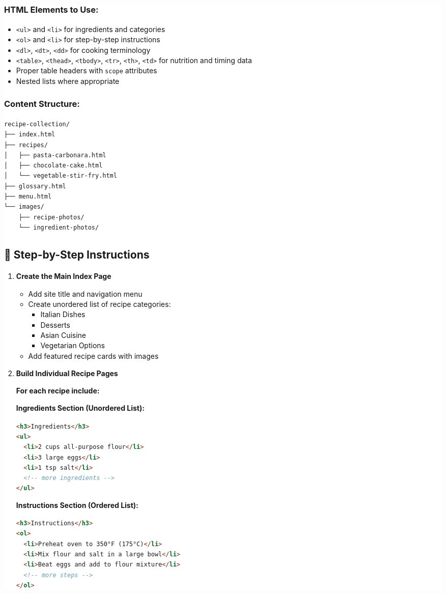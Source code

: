 ### HTML Elements to Use:
- `<ul>` and `<li>` for ingredients and categories
- `<ol>` and `<li>` for step-by-step instructions
- `<dl>`, `<dt>`, `<dd>` for cooking terminology
- `<table>`, `<thead>`, `<tbody>`, `<tr>`, `<th>`, `<td>` for nutrition and timing data
- Proper table headers with `scope` attributes
- Nested lists where appropriate

### Content Structure:
```
recipe-collection/
├── index.html
├── recipes/
│   ├── pasta-carbonara.html
│   ├── chocolate-cake.html
│   └── vegetable-stir-fry.html
├── glossary.html
├── menu.html
└── images/
    ├── recipe-photos/
    └── ingredient-photos/
```

## 📝 Step-by-Step Instructions

1. **Create the Main Index Page**
   - Add site title and navigation menu
   - Create unordered list of recipe categories:
     - Italian Dishes
     - Desserts
     - Asian Cuisine
     - Vegetarian Options
   - Add featured recipe cards with images

2. **Build Individual Recipe Pages**
   
   **For each recipe include:**
   
   **Ingredients Section (Unordered List):**
   ```html
   <h3>Ingredients</h3>
   <ul>
     <li>2 cups all-purpose flour</li>
     <li>3 large eggs</li>
     <li>1 tsp salt</li>
     <!-- more ingredients -->
   </ul>
   ```

   **Instructions Section (Ordered List):**
   ```html
   <h3>Instructions</h3>
   <ol>
     <li>Preheat oven to 350°F (175°C)</li>
     <li>Mix flour and salt in a large bowl</li>
     <li>Beat eggs and add to flour mixture</li>
     <!-- more steps -->
   </ol>
   ```
